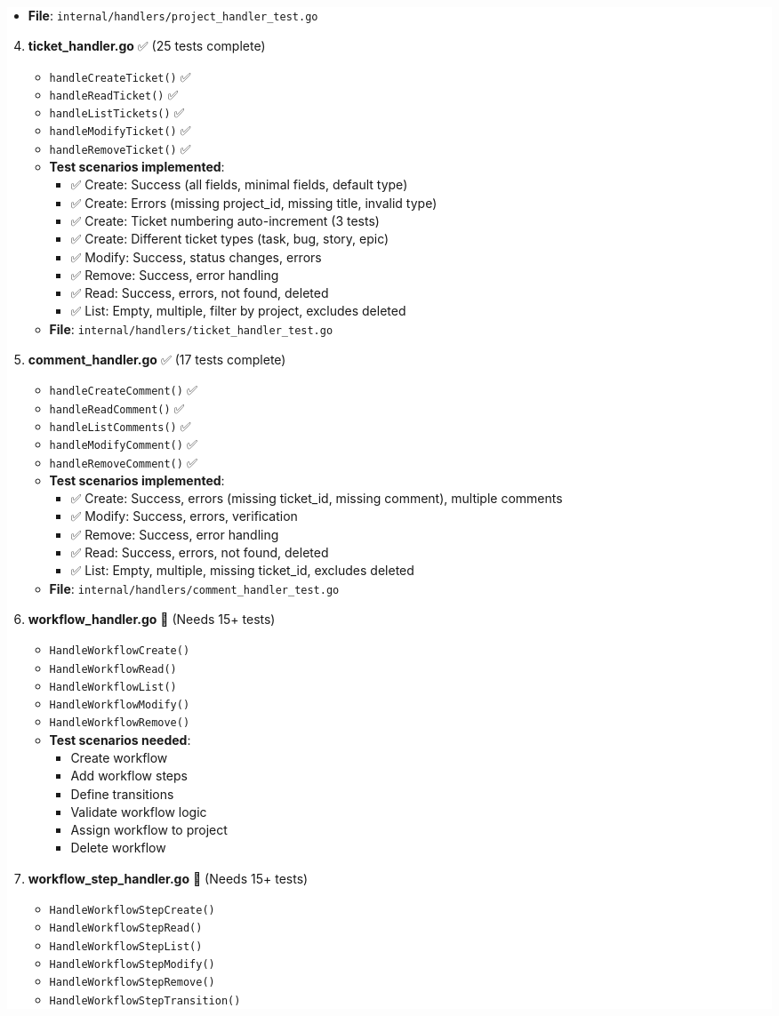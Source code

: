   - **File**: `internal/handlers/project_handler_test.go`

4. **ticket_handler.go** ✅ (25 tests complete)
   - `handleCreateTicket()` ✅
   - `handleReadTicket()` ✅
   - `handleListTickets()` ✅
   - `handleModifyTicket()` ✅
   - `handleRemoveTicket()` ✅
   - **Test scenarios implemented**:
     - ✅ Create: Success (all fields, minimal fields, default type)
     - ✅ Create: Errors (missing project_id, missing title, invalid type)
     - ✅ Create: Ticket numbering auto-increment (3 tests)
     - ✅ Create: Different ticket types (task, bug, story, epic)
     - ✅ Modify: Success, status changes, errors
     - ✅ Remove: Success, error handling
     - ✅ Read: Success, errors, not found, deleted
     - ✅ List: Empty, multiple, filter by project, excludes deleted
   - **File**: `internal/handlers/ticket_handler_test.go`

5. **comment_handler.go** ✅ (17 tests complete)
   - `handleCreateComment()` ✅
   - `handleReadComment()` ✅
   - `handleListComments()` ✅
   - `handleModifyComment()` ✅
   - `handleRemoveComment()` ✅
   - **Test scenarios implemented**:
     - ✅ Create: Success, errors (missing ticket_id, missing comment), multiple comments
     - ✅ Modify: Success, errors, verification
     - ✅ Remove: Success, error handling
     - ✅ Read: Success, errors, not found, deleted
     - ✅ List: Empty, multiple, missing ticket_id, excludes deleted
   - **File**: `internal/handlers/comment_handler_test.go`

6. **workflow_handler.go** 🔴 (Needs 15+ tests)
   - `HandleWorkflowCreate()`
   - `HandleWorkflowRead()`
   - `HandleWorkflowList()`
   - `HandleWorkflowModify()`
   - `HandleWorkflowRemove()`
   - **Test scenarios needed**:
     - Create workflow
     - Add workflow steps
     - Define transitions
     - Validate workflow logic
     - Assign workflow to project
     - Delete workflow

7. **workflow_step_handler.go** 🔴 (Needs 15+ tests)
   - `HandleWorkflowStepCreate()`
   - `HandleWorkflowStepRead()`
   - `HandleWorkflowStepList()`
   - `HandleWorkflowStepModify()`
   - `HandleWorkflowStepRemove()`
   - `HandleWorkflowStepTransition()`
